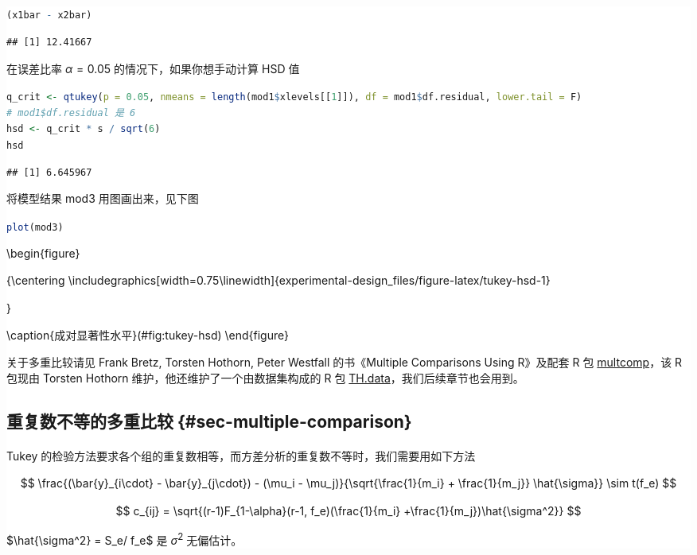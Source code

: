
```r
(x1bar - x2bar)
```

```
## [1] 12.41667
```

在误差比率 $\alpha = 0.05$ 的情况下，如果你想手动计算 HSD 值


```r
q_crit <- qtukey(p = 0.05, nmeans = length(mod1$xlevels[[1]]), df = mod1$df.residual, lower.tail = F)
# mod1$df.residual 是 6 
hsd <- q_crit * s / sqrt(6)
hsd
```

```
## [1] 6.645967
```

将模型结果 mod3 用图画出来，见下图


```r
plot(mod3)
```

\begin{figure}

{\centering \includegraphics[width=0.75\linewidth]{experimental-design_files/figure-latex/tukey-hsd-1} 

}

\caption{成对显著性水平}(\#fig:tukey-hsd)
\end{figure}

关于多重比较请见 Frank Bretz, Torsten Hothorn, Peter Westfall 的书《Multiple Comparisons Using R》及配套 R 包 [multcomp](https://cran.r-project.org/package=multcomp)，该 R 包现由 Torsten Hothorn 维护，他还维护了一个由数据集构成的 R 包 [TH.data](https://cran.r-project.org/package=TH.data)，我们后续章节也会用到。

## 重复数不等的多重比较 {#sec-multiple-comparison}



Tukey 的检验方法要求各个组的重复数相等，而方差分析的重复数不等时，我们需要用如下方法

$$
\frac{(\bar{y}_{i\cdot} - \bar{y}_{j\cdot}) - (\mu_i - \mu_j)}{\sqrt{\frac{1}{m_i} + \frac{1}{m_j}} \hat{\sigma}} \sim t(f_e)
$$

$$
c_{ij} = \sqrt{(r-1)F_{1-\alpha}(r-1, f_e)(\frac{1}{m_i} +\frac{1}{m_j})\hat{\sigma^2}}
$$

$\hat{\sigma^2} = S_e/ f_e$ 是 $\sigma^2$ 无偏估计。
